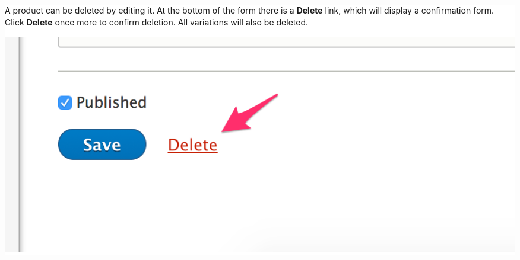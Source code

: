 A product can be deleted by editing it. At the bottom of the form there is a **Delete** link, which 
will display a confirmation form. Click **Delete** once more to confirm deletion. All variations will 
also be deleted.

![Delete](./images/delete-product-product.png)
